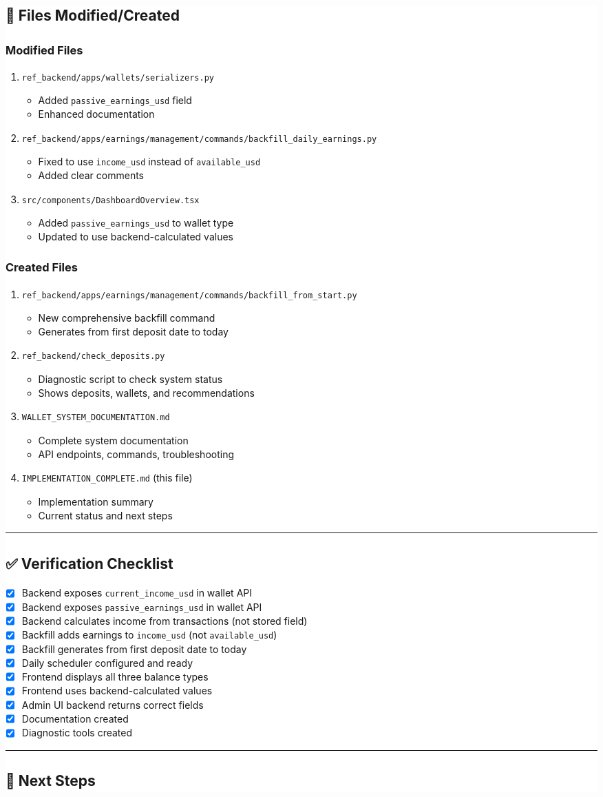 
## 📝 Files Modified/Created

### Modified Files
1. `ref_backend/apps/wallets/serializers.py`
   - Added `passive_earnings_usd` field
   - Enhanced documentation

2. `ref_backend/apps/earnings/management/commands/backfill_daily_earnings.py`
   - Fixed to use `income_usd` instead of `available_usd`
   - Added clear comments

3. `src/components/DashboardOverview.tsx`
   - Added `passive_earnings_usd` to wallet type
   - Updated to use backend-calculated values

### Created Files
1. `ref_backend/apps/earnings/management/commands/backfill_from_start.py`
   - New comprehensive backfill command
   - Generates from first deposit date to today

2. `ref_backend/check_deposits.py`
   - Diagnostic script to check system status
   - Shows deposits, wallets, and recommendations

3. `WALLET_SYSTEM_DOCUMENTATION.md`
   - Complete system documentation
   - API endpoints, commands, troubleshooting

4. `IMPLEMENTATION_COMPLETE.md` (this file)
   - Implementation summary
   - Current status and next steps

---

## ✅ Verification Checklist

- [x] Backend exposes `current_income_usd` in wallet API
- [x] Backend exposes `passive_earnings_usd` in wallet API
- [x] Backend calculates income from transactions (not stored field)
- [x] Backfill adds earnings to `income_usd` (not `available_usd`)
- [x] Backfill generates from first deposit date to today
- [x] Daily scheduler configured and ready
- [x] Frontend displays all three balance types
- [x] Frontend uses backend-calculated values
- [x] Admin UI backend returns correct fields
- [x] Documentation created
- [x] Diagnostic tools created

---

## 🎯 Next Steps

